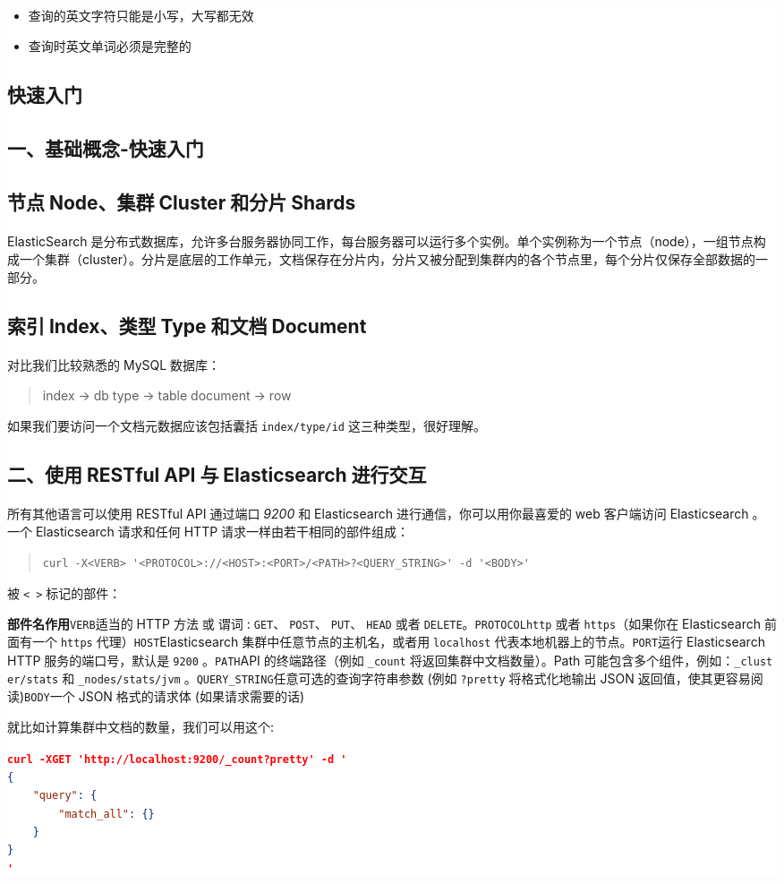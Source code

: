 - 查询的英文字符只能是小写，大写都无效

- 查询时英文单词必须是完整的













## **快速入门**

## **一、基础概念-快速入门**

## **节点 Node、集群 Cluster 和分片 Shards**

ElasticSearch 是分布式数据库，允许多台服务器协同工作，每台服务器可以运行多个实例。单个实例称为一个节点（node），一组节点构成一个集群（cluster）。分片是底层的工作单元，文档保存在分片内，分片又被分配到集群内的各个节点里，每个分片仅保存全部数据的一部分。

## **索引 Index、类型 Type 和文档 Document**

对比我们比较熟悉的 MySQL 数据库：

> index → db
> type → table
> document → row

如果我们要访问一个文档元数据应该包括囊括 `index/type/id` 这三种类型，很好理解。

## **二、使用 RESTful API 与 Elasticsearch 进行交互**

所有其他语言可以使用 RESTful API 通过端口 *9200* 和 Elasticsearch 进行通信，你可以用你最喜爱的 web 客户端访问 Elasticsearch 。一个 Elasticsearch 请求和任何 HTTP 请求一样由若干相同的部件组成：

> ```
> curl -X<VERB> '<PROTOCOL>://<HOST>:<PORT>/<PATH>?<QUERY_STRING>' -d '<BODY>'
> ```

被 `< >` 标记的部件：

**部件名作用**`VERB`适当的 HTTP 方法 或 谓词 : `GET`、 `POST`、 `PUT`、 `HEAD` 或者 `DELETE`。`PROTOCOLhttp` 或者 `https`（如果你在 Elasticsearch 前面有一个 `https` 代理）`HOST`Elasticsearch 集群中任意节点的主机名，或者用 `localhost` 代表本地机器上的节点。`PORT`运行 Elasticsearch HTTP 服务的端口号，默认是 `9200` 。`PATH`API 的终端路径（例如 `_count` 将返回集群中文档数量）。Path 可能包含多个组件，例如：`_cluster/stats` 和 `_nodes/stats/jvm` 。`QUERY_STRING`任意可选的查询字符串参数 (例如 `?pretty` 将格式化地输出 JSON 返回值，使其更容易阅读)`BODY`一个 JSON 格式的请求体 (如果请求需要的话)

就比如计算集群中文档的数量，我们可以用这个:

```json
curl -XGET 'http://localhost:9200/_count?pretty' -d '
{
    "query": {
        "match_all": {}
    }
}
'
```
